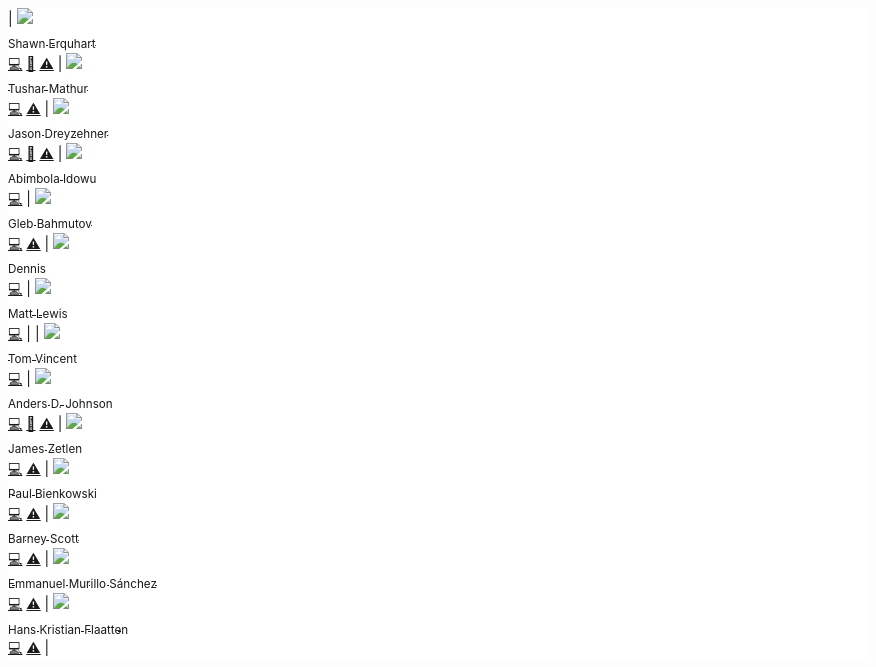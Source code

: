 | [<img src="https://avatars.githubusercontent.com/u/2112202?v=3" width="100px;"/><br /><sub>Shawn Erquhart</sub>](http://www.professant.com)<br />[💻](https://github.com/kentcdodds/validate-commit-msg/commits?author=erquhart) [📖](https://github.com/kentcdodds/validate-commit-msg/commits?author=erquhart) [⚠️](https://github.com/kentcdodds/validate-commit-msg/commits?author=erquhart) | [<img src="https://avatars.githubusercontent.com/u/194482?v=3" width="100px;"/><br /><sub>Tushar Mathur</sub>](http://tusharm.com)<br />[💻](https://github.com/kentcdodds/validate-commit-msg/commits?author=tusharmath) [⚠️](https://github.com/kentcdodds/validate-commit-msg/commits?author=tusharmath) | [<img src="https://avatars.githubusercontent.com/u/904007?v=3" width="100px;"/><br /><sub>Jason Dreyzehner</sub>](https://twitter.com/bitjson)<br />[💻](https://github.com/kentcdodds/validate-commit-msg/commits?author=bitjson) [📖](https://github.com/kentcdodds/validate-commit-msg/commits?author=bitjson) [⚠️](https://github.com/kentcdodds/validate-commit-msg/commits?author=bitjson) | [<img src="https://avatars.githubusercontent.com/u/9654923?v=3" width="100px;"/><br /><sub>Abimbola Idowu</sub>](http://twitter.com/hisabimbola)<br />[💻](https://github.com/kentcdodds/validate-commit-msg/commits?author=hisabimbola) | [<img src="https://avatars.githubusercontent.com/u/2212006?v=3" width="100px;"/><br /><sub>Gleb Bahmutov</sub>](https://glebbahmutov.com/)<br />[💻](https://github.com/kentcdodds/validate-commit-msg/commits?author=bahmutov) [⚠️](https://github.com/kentcdodds/validate-commit-msg/commits?author=bahmutov) | [<img src="https://avatars.githubusercontent.com/u/332905?v=3" width="100px;"/><br /><sub>Dennis</sub>](http://dennis.io)<br />[💻](https://github.com/kentcdodds/validate-commit-msg/commits?author=ds82) | [<img src="https://avatars.githubusercontent.com/u/6425649?v=3" width="100px;"/><br /><sub>Matt Lewis</sub>](https://mattlewis.me/)<br />[💻](https://github.com/kentcdodds/validate-commit-msg/commits?author=mattlewis92) |
| [<img src="https://avatars.githubusercontent.com/u/323761?v=3" width="100px;"/><br /><sub>Tom Vincent</sub>](https://tlvince.com)<br />[💻](https://github.com/kentcdodds/validate-commit-msg/commits?author=tlvince) | [<img src="https://avatars.githubusercontent.com/u/615381?v=3" width="100px;"/><br /><sub>Anders D. Johnson</sub>](https://andrz.me/)<br />[💻](https://github.com/kentcdodds/validate-commit-msg/commits?author=adjohnson916) [📖](https://github.com/kentcdodds/validate-commit-msg/commits?author=adjohnson916) [⚠️](https://github.com/kentcdodds/validate-commit-msg/commits?author=adjohnson916) | [<img src="https://avatars.githubusercontent.com/u/1643758?v=3" width="100px;"/><br /><sub>James Zetlen</sub>](http://jameszetlen.com)<br />[💻](https://github.com/kentcdodds/validate-commit-msg/commits?author=zetlen) [⚠️](https://github.com/kentcdodds/validate-commit-msg/commits?author=zetlen) | [<img src="https://avatars.githubusercontent.com/u/235784?v=3" width="100px;"/><br /><sub>Paul Bienkowski</sub>](http://opatut.de)<br />[💻](https://github.com/kentcdodds/validate-commit-msg/commits?author=opatut) [⚠️](https://github.com/kentcdodds/validate-commit-msg/commits?author=opatut) | [<img src="https://avatars.githubusercontent.com/u/324073?v=3" width="100px;"/><br /><sub>Barney Scott</sub>](https://github.com/bmds)<br />[💻](https://github.com/kentcdodds/validate-commit-msg/commits?author=bmds) [⚠️](https://github.com/kentcdodds/validate-commit-msg/commits?author=bmds) | [<img src="https://avatars.githubusercontent.com/u/5572221?v=3" width="100px;"/><br /><sub>Emmanuel Murillo Sánchez</sub>](https://github.com/Emmurillo)<br />[💻](https://github.com/kentcdodds/validate-commit-msg/commits?author=Emmurillo) [⚠️](https://github.com/kentcdodds/validate-commit-msg/commits?author=Emmurillo) | [<img src="https://avatars.githubusercontent.com/u/968267?v=3" width="100px;"/><br /><sub>Hans Kristian Flaatten</sub>](https://starefossen.github.io)<br />[💻](https://github.com/kentcdodds/validate-commit-msg/commits?author=Starefossen) [⚠️](https://github.com/kentcdodds/validate-commit-msg/commits?author=Starefossen) |